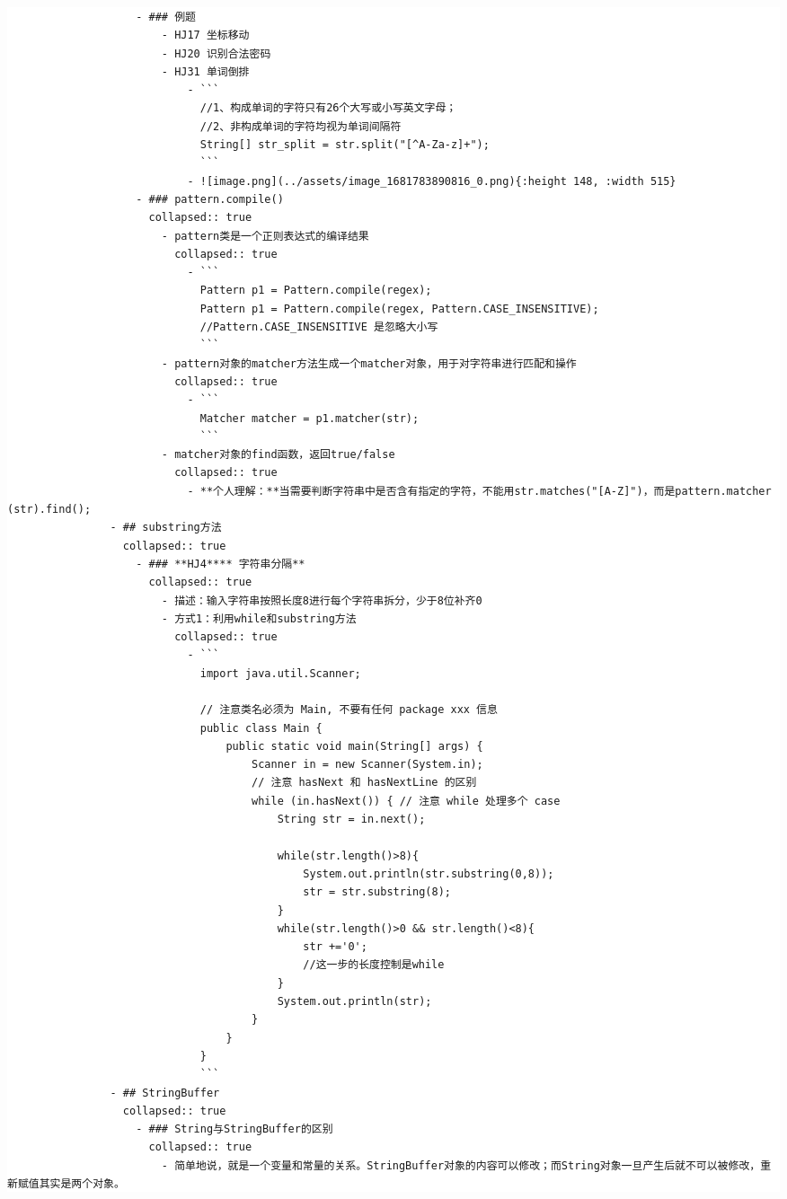 						- ### 例题
							- HJ17 坐标移动
							- HJ20 识别合法密码
							- HJ31 单词倒排
								- ```
								  //1、构成单词的字符只有26个大写或小写英文字母；
								  //2、非构成单词的字符均视为单词间隔符
								  String[] str_split = str.split("[^A-Za-z]+");
								  ```
								- ![image.png](../assets/image_1681783890816_0.png){:height 148, :width 515}
						- ### pattern.compile()
						  collapsed:: true
							- pattern类是一个正则表达式的编译结果
							  collapsed:: true
								- ```
								  Pattern p1 = Pattern.compile(regex);
								  Pattern p1 = Pattern.compile(regex, Pattern.CASE_INSENSITIVE);
								  //Pattern.CASE_INSENSITIVE 是忽略大小写
								  ```
							- pattern对象的matcher方法生成一个matcher对象，用于对字符串进行匹配和操作
							  collapsed:: true
								- ```
								  Matcher matcher = p1.matcher(str);
								  ```
							- matcher对象的find函数，返回true/false
							  collapsed:: true
								- **个人理解：**当需要判断字符串中是否含有指定的字符，不能用str.matches("[A-Z]")，而是pattern.matcher(str).find();
					- ## substring方法
					  collapsed:: true
						- ### **HJ4**** 字符串分隔**
						  collapsed:: true
							- 描述：输入字符串按照长度8进行每个字符串拆分，少于8位补齐0
							- 方式1：利用while和substring方法
							  collapsed:: true
								- ```
								  import java.util.Scanner;
								  
								  // 注意类名必须为 Main, 不要有任何 package xxx 信息
								  public class Main {
								      public static void main(String[] args) {
								          Scanner in = new Scanner(System.in);
								          // 注意 hasNext 和 hasNextLine 的区别
								          while (in.hasNext()) { // 注意 while 处理多个 case
								              String str = in.next();
								              
								              while(str.length()>8){
								                  System.out.println(str.substring(0,8));
								                  str = str.substring(8);
								              }
								              while(str.length()>0 && str.length()<8){
								                  str +='0'; 
								                  //这一步的长度控制是while
								              }
								              System.out.println(str);
								          }
								      }
								  }
								  ```
					- ## StringBuffer
					  collapsed:: true
						- ### String与StringBuffer的区别
						  collapsed:: true
							- 简单地说，就是一个变量和常量的关系。StringBuffer对象的内容可以修改；而String对象一旦产生后就不可以被修改，重新赋值其实是两个对象。
